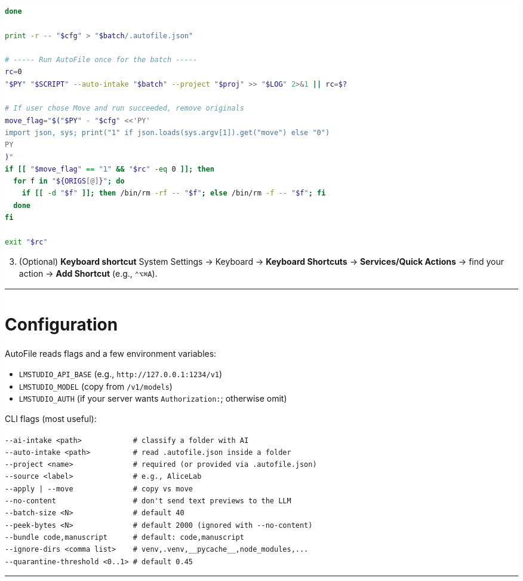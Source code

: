 ```zsh
done

print -r -- "$cfg" > "$batch/.autofile.json"

# ----- Run AutoFile once for the batch -----
rc=0
"$PY" "$SCRIPT" --auto-intake "$batch" --project "$proj" >> "$LOG" 2>&1 || rc=$?

# If user chose Move and run succeeded, remove originals
move_flag="$("$PY" - "$cfg" <<'PY'
import json, sys; print("1" if json.loads(sys.argv[1]).get("move") else "0")
PY
)"
if [[ "$move_flag" == "1" && "$rc" -eq 0 ]]; then
  for f in "${ORIGS[@]}"; do
    if [[ -d "$f" ]]; then /bin/rm -rf -- "$f"; else /bin/rm -f -- "$f"; fi
  done
fi

exit "$rc"
```

3. (Optional) **Keyboard shortcut**
   System Settings → Keyboard → **Keyboard Shortcuts** → **Services/Quick Actions** → find your action → **Add Shortcut** (e.g., `⌃⌥⌘A`).

---

# Configuration

AutoFile reads flags and a few environment variables:

* `LMSTUDIO_API_BASE` (e.g., `http://127.0.0.1:1234/v1`)
* `LMSTUDIO_MODEL` (copy from `/v1/models`)
* `LMSTUDIO_AUTH` (if your server wants `Authorization:`; otherwise omit)

CLI flags (most useful):

```
--ai-intake <path>            # classify a folder with AI
--auto-intake <path>          # read .autofile.json inside a folder
--project <name>              # required (or provided via .autofile.json)
--source <label>              # e.g., AliceLab
--apply | --move              # copy vs move
--no-content                  # don't send text previews to the LLM
--batch-size <N>              # default 40
--peek-bytes <N>              # default 2000 (ignored with --no-content)
--bundle code,manuscript      # default: code,manuscript
--ignore-dirs <comma list>    # venv,.venv,__pycache__,node_modules,...
--quarantine-threshold <0..1> # default 0.45
```

---
